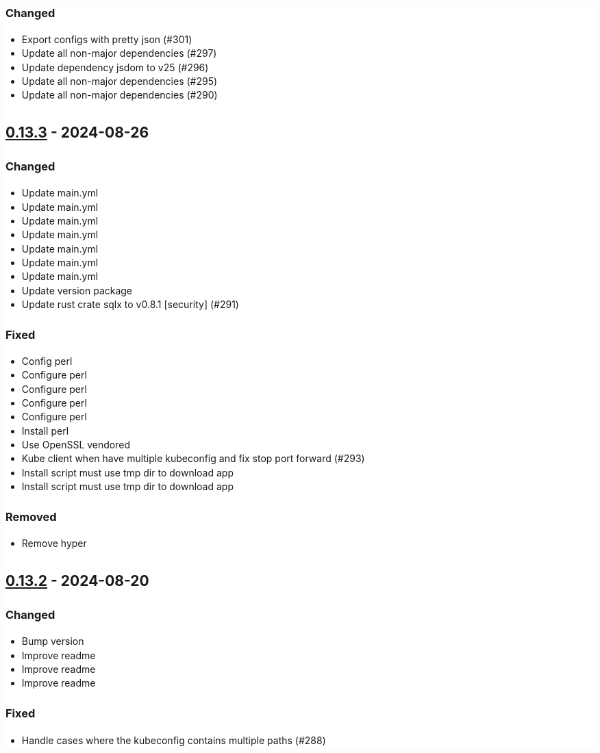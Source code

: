 ### Changed

- Export configs with pretty json (#301)
- Update all non-major dependencies (#297)
- Update dependency jsdom to v25 (#296)
- Update all non-major dependencies (#295)
- Update all non-major dependencies (#290)

## [0.13.3] - 2024-08-26

### Changed

- Update main.yml
- Update main.yml
- Update main.yml
- Update main.yml
- Update main.yml
- Update main.yml
- Update main.yml
- Update version package
- Update rust crate sqlx to v0.8.1 [security] (#291)

### Fixed

- Config perl
- Configure perl
- Configure perl
- Configure perl
- Configure perl
- Install perl
- Use OpenSSL vendored
- Kube client when have multiple kubeconfig and fix stop port forward (#293)
- Install script must use tmp dir to download app
- Install script must use tmp dir to download app

### Removed

- Remove hyper

## [0.13.2] - 2024-08-20

### Changed

- Bump version
- Improve readme
- Improve readme
- Improve readme

### Fixed

- Handle cases where the kubeconfig contains multiple paths (#288)


[0.15.6]: https://github.com///compare/v0.15.6..v0.15.6
[0.15.6]: https://github.com///compare/v0.15.5..v0.15.6
[0.15.5]: https://github.com///compare/v0.15.4..v0.15.5
[0.15.4]: https://github.com///compare/v0.15.3..v0.15.4
[0.15.3]: https://github.com///compare/v0.15.2..v0.15.3
[0.15.2]: https://github.com///compare/v0.15.1..v0.15.2
[0.15.1]: https://github.com///compare/v0.15.0..v0.15.1
[0.15.0]: https://github.com///compare/v0.14.9..v0.15.0
[0.14.9]: https://github.com///compare/v0.14.8..v0.14.9
[0.14.8]: https://github.com///compare/v0.14.7..v0.14.8
[0.14.7]: https://github.com///compare/v0.14.6..v0.14.7
[0.14.6]: https://github.com///compare/v0.14.5..v0.14.6
[0.14.5]: https://github.com///compare/v0.14.4..v0.14.5
[0.14.4]: https://github.com///compare/v0.14.3..v0.14.4
[0.14.3]: https://github.com///compare/v0.14.2..v0.14.3
[0.14.2]: https://github.com///compare/v0.14.1..v0.14.2
[0.14.1]: https://github.com///compare/v0.14.0..v0.14.1
[0.14.0]: https://github.com///compare/v0.13.3..v0.14.0
[0.13.3]: https://github.com///compare/v0.13.2..v0.13.3
[0.13.2]: https://github.com///compare/v0.13.1..v0.13.2
[0.13.1]: https://github.com///compare/v0.13.0..v0.13.1
[0.13.0]: https://github.com///compare/v0.12.2..v0.13.0
[0.12.2]: https://github.com///compare/v0.12.1..v0.12.2
[0.12.1]: https://github.com///compare/v0.12.0..v0.12.1
[0.12.0]: https://github.com///compare/v0.11.7..v0.12.0
[0.11.7]: https://github.com///compare/v0.11.6..v0.11.7
[0.11.6]: https://github.com///compare/v0.11.5..v0.11.6
[0.11.5]: https://github.com///compare/v0.11.3..v0.11.5
[0.11.3]: https://github.com///compare/v0.11.2..v0.11.3
[0.11.2]: https://github.com///compare/v0.11.1..v0.11.2
[0.11.1]: https://github.com///compare/v0.10.7..v0.11.1
[0.10.7]: https://github.com///compare/v0.10.6..v0.10.7
[0.10.6]: https://github.com///compare/v0.10.5..v0.10.6
[0.10.5]: https://github.com///compare/v0.10.3..v0.10.5
[0.10.3]: https://github.com///compare/v0.10.2..v0.10.3
[0.10.2]: https://github.com///compare/v0.10.1..v0.10.2
[0.10.1]: https://github.com///compare/v0.10.0..v0.10.1
[0.10.0]: https://github.com///compare/v0.9.8..v0.10.0
[0.9.8]: https://github.com///compare/v0.9.7..v0.9.8
[0.9.7]: https://github.com///compare/v0.9.6..v0.9.7
[0.9.6]: https://github.com///compare/v0.9.5..v0.9.6
[0.9.5]: https://github.com///compare/v0.9.2..v0.9.5
[0.9.2]: https://github.com///compare/v0.9.1..v0.9.2
[0.9.1]: https://github.com///compare/v0.9.0..v0.9.1
[0.9.0]: https://github.com///compare/v0.8.0..v0.9.0
[0.8.0]: https://github.com///compare/v0.7.4..v0.8.0
[0.7.4]: https://github.com///compare/v0.7.3..v0.7.4
[0.7.3]: https://github.com///compare/v0.7.2..v0.7.3
[0.7.2]: https://github.com///compare/v0.7.1..v0.7.2
[0.7.1]: https://github.com///compare/v0.7.0..v0.7.1
